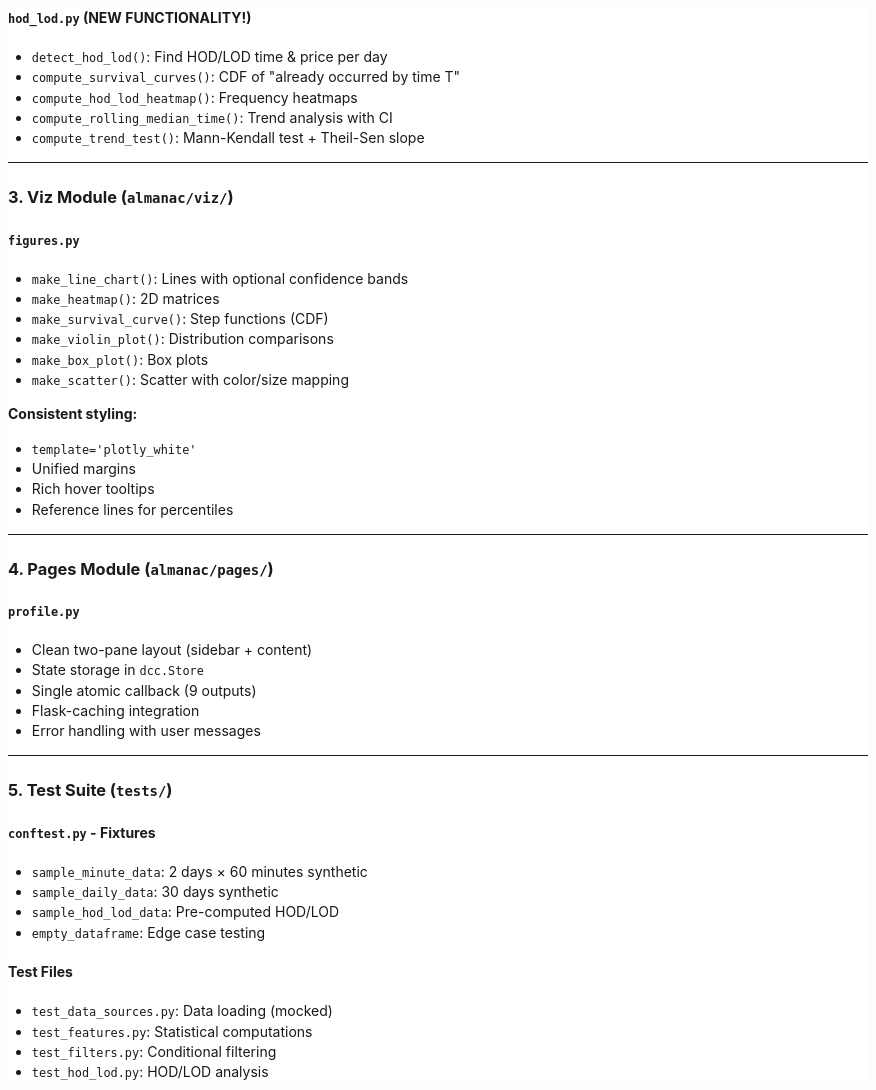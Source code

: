 #### `hod_lod.py` (NEW FUNCTIONALITY!)
- `detect_hod_lod()`: Find HOD/LOD time & price per day
- `compute_survival_curves()`: CDF of "already occurred by time T"
- `compute_hod_lod_heatmap()`: Frequency heatmaps
- `compute_rolling_median_time()`: Trend analysis with CI
- `compute_trend_test()`: Mann-Kendall test + Theil-Sen slope

---

### 3. **Viz Module** (`almanac/viz/`)

#### `figures.py`
- `make_line_chart()`: Lines with optional confidence bands
- `make_heatmap()`: 2D matrices
- `make_survival_curve()`: Step functions (CDF)
- `make_violin_plot()`: Distribution comparisons
- `make_box_plot()`: Box plots
- `make_scatter()`: Scatter with color/size mapping

**Consistent styling:**
- `template='plotly_white'`
- Unified margins
- Rich hover tooltips
- Reference lines for percentiles

---

### 4. **Pages Module** (`almanac/pages/`)

#### `profile.py`
- Clean two-pane layout (sidebar + content)
- State storage in `dcc.Store`
- Single atomic callback (9 outputs)
- Flask-caching integration
- Error handling with user messages

---

### 5. **Test Suite** (`tests/`)

#### `conftest.py` - Fixtures
- `sample_minute_data`: 2 days × 60 minutes synthetic
- `sample_daily_data`: 30 days synthetic
- `sample_hod_lod_data`: Pre-computed HOD/LOD
- `empty_dataframe`: Edge case testing

#### Test Files
- `test_data_sources.py`: Data loading (mocked)
- `test_features.py`: Statistical computations
- `test_filters.py`: Conditional filtering
- `test_hod_lod.py`: HOD/LOD analysis
